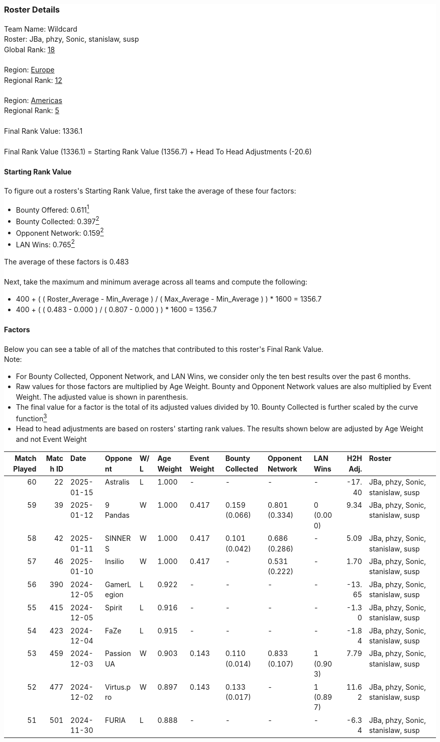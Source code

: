 ### Roster Details<br />
Team Name: Wildcard<br />
Roster: JBa, phzy, Sonic, stanislaw, susp<br />
Global Rank: [18](../../standings_global_2025_01_16.md)<br />
<br />
Region: [Europe]( ../../standings_europe_2025_01_16.md)<br />
Regional Rank: [12]( ../../standings_europe_2025_01_16.md)<br />
<br />
Region: [Americas]( ../../standings_americas_2025_01_16.md)<br />
Regional Rank: [5]( ../../standings_americas_2025_01_16.md)<br />
<br />
Final Rank Value:  1336.1<br />
<br />
Final Rank Value (1336.1) = Starting Rank Value (1356.7) + Head To Head Adjustments (-20.6)<br />

#### Starting Rank Value<br />
To figure out a rosters's Starting Rank Value, first take the average of these four factors:<br />
- Bounty Offered: 0.611[<sup>1</sup>](#table2)
- Bounty Collected: 0.397[<sup>2</sup>](#table1)
- Opponent Network: 0.159[<sup>2</sup>](#table1)
- LAN Wins: 0.765[<sup>2</sup>](#table1)

The average of these factors is 0.483<br />
<br />
Next, take the maximum and minimum average across all teams and compute the following:<br />
- 400 + ( ( Roster_Average - Min_Average ) / ( Max_Average - Min_Average ) ) * 1600 = 1356.7
- 400 + ( ( 0.483 - 0.000 ) / ( 0.807 - 0.000 ) ) * 1600 = 1356.7


#### Factors<br />
Below you can see a table of all of the matches that contributed to this roster's Final Rank Value.<br />
Note:<br />

- For Bounty Collected, Opponent Network, and LAN Wins, we consider only the ten best results over the past 6 months.
- Raw values for those factors are multiplied by Age Weight. Bounty and Opponent Network values are also multiplied by Event Weight. The adjusted value is shown in parenthesis.
- The final value for a factor is the total of its adjusted values divided by 10. Bounty Collected is further scaled by the curve function[<sup>3</sup>](#curveFunction)
- Head to head adjustments are based on rosters' starting rank values. The results shown below are adjusted by Age Weight and not Event Weight
<span id="table1"></span><br />


| Match Played | Match ID | Date       | Opponent         | W/L | Age Weight | Event Weight | Bounty Collected | Opponent Network | LAN Wins  | H2H Adj. | Roster                             |
| -: | -: | :- | :- | :- | :- | :- | :- | :- | :- | -: | :- |
|           60 |       22 | 2025-01-15 | Astralis         | L   | 1.000      | -            | -                | -                | -         |   -17.40 | JBa, phzy, Sonic, stanislaw, susp  |
|           59 |       39 | 2025-01-12 | 9 Pandas         | W   | 1.000      | 0.417        | 0.159 (0.066)    | 0.801 (0.334)    | 0 (0.000) |     9.34 | JBa, phzy, Sonic, stanislaw, susp  |
|           58 |       42 | 2025-01-11 | SINNERS          | W   | 1.000      | 0.417        | 0.101 (0.042)    | 0.686 (0.286)    | -         |     5.09 | JBa, phzy, Sonic, stanislaw, susp  |
|           57 |       46 | 2025-01-10 | Insilio          | W   | 1.000      | 0.417        | -                | 0.531 (0.222)    | -         |     1.70 | JBa, phzy, Sonic, stanislaw, susp  |
|           56 |      390 | 2024-12-05 | GamerLegion      | L   | 0.922      | -            | -                | -                | -         |   -13.65 | JBa, phzy, Sonic, stanislaw, susp  |
|           55 |      415 | 2024-12-05 | Spirit           | L   | 0.916      | -            | -                | -                | -         |    -1.30 | JBa, phzy, Sonic, stanislaw, susp  |
|           54 |      423 | 2024-12-04 | FaZe             | L   | 0.915      | -            | -                | -                | -         |    -1.84 | JBa, phzy, Sonic, stanislaw, susp  |
|           53 |      459 | 2024-12-03 | Passion UA       | W   | 0.903      | 0.143        | 0.110 (0.014)    | 0.833 (0.107)    | 1 (0.903) |     7.79 | JBa, phzy, Sonic, stanislaw, susp  |
|           52 |      477 | 2024-12-02 | Virtus.pro       | W   | 0.897      | 0.143        | 0.133 (0.017)    | -                | 1 (0.897) |    11.62 | JBa, phzy, Sonic, stanislaw, susp  |
|           51 |      501 | 2024-11-30 | FURIA            | L   | 0.888      | -            | -                | -                | -         |    -6.34 | JBa, phzy, Sonic, stanislaw, susp  |